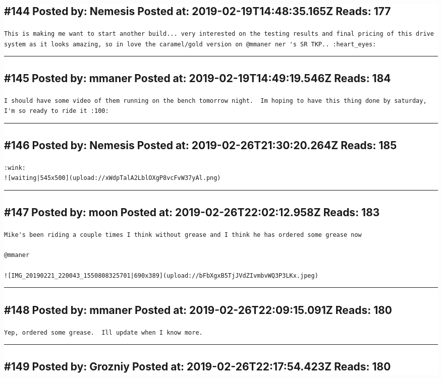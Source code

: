## \#144 Posted by: Nemesis Posted at: 2019-02-19T14:48:35.165Z Reads: 177

```
This is making me want to start another build... very interested on the testing results and final pricing of this drive system as it looks amazing, so in love the caramel/gold version on @mmaner ner 's SR TKP.. :heart_eyes:
```

---
## \#145 Posted by: mmaner Posted at: 2019-02-19T14:49:19.546Z Reads: 184

```
I should have some video of them running on the bench tomorrow night.  Im hoping to have this thing done by saturday, I'm so ready to ride it :100:
```

---
## \#146 Posted by: Nemesis Posted at: 2019-02-26T21:30:20.264Z Reads: 185

```
:wink: 
![waiting|545x500](upload://xWdpTalA2LblOXgP8vcFvW37yAl.png)
```

---
## \#147 Posted by: moon Posted at: 2019-02-26T22:02:12.958Z Reads: 183

```
Mike's been riding a couple times I think without grease and I think he has ordered some grease now

@mmaner

![IMG_20190221_220043_1550808325701|690x389](upload://bFbXgxB5TjJVdZIvmbvWQ3P3LKx.jpeg)
```

---
## \#148 Posted by: mmaner Posted at: 2019-02-26T22:09:15.091Z Reads: 180

```
Yep, ordered some grease.  Ill update when I know more.
```

---
## \#149 Posted by: Grozniy Posted at: 2019-02-26T22:17:54.423Z Reads: 180
